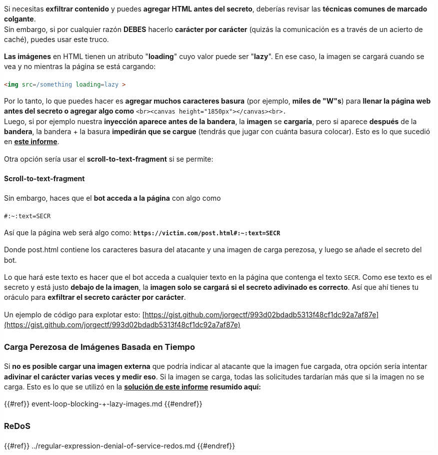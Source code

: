 Si necesitas **exfiltrar contenido** y puedes **agregar HTML antes del secreto**, deberías revisar las **técnicas comunes de marcado colgante**.\
Sin embargo, si por cualquier razón **DEBES** hacerlo **carácter por carácter** (quizás la comunicación es a través de un acierto de caché), puedes usar este truco.

**Las imágenes** en HTML tienen un atributo "**loading**" cuyo valor puede ser "**lazy**". En ese caso, la imagen se cargará cuando se vea y no mientras la página se está cargando:
```html
<img src=/something loading=lazy >
```
Por lo tanto, lo que puedes hacer es **agregar muchos caracteres basura** (por ejemplo, **miles de "W"s**) para **llenar la página web antes del secreto o agregar algo como** `<br><canvas height="1850px"></canvas><br>.`\
Luego, si por ejemplo nuestra **inyección aparece antes de la bandera**, la **imagen** se **cargaría**, pero si aparece **después** de la **bandera**, la bandera + la basura **impedirán que se cargue** (tendrás que jugar con cuánta basura colocar). Esto es lo que sucedió en [**este informe**](https://blog.huli.tw/2022/10/08/en/sekaictf2022-safelist-and-connection/).

Otra opción sería usar el **scroll-to-text-fragment** si se permite:

#### Scroll-to-text-fragment

Sin embargo, haces que el **bot acceda a la página** con algo como
```
#:~:text=SECR
```
Así que la página web será algo como: **`https://victim.com/post.html#:~:text=SECR`**

Donde post.html contiene los caracteres basura del atacante y una imagen de carga perezosa, y luego se añade el secreto del bot.

Lo que hará este texto es hacer que el bot acceda a cualquier texto en la página que contenga el texto `SECR`. Como ese texto es el secreto y está justo **debajo de la imagen**, la **imagen solo se cargará si el secreto adivinado es correcto**. Así que ahí tienes tu oráculo para **exfiltrar el secreto carácter por carácter**.

Un ejemplo de código para explotar esto: [https://gist.github.com/jorgectf/993d02bdadb5313f48cf1dc92a7af87e](https://gist.github.com/jorgectf/993d02bdadb5313f48cf1dc92a7af87e)

### Carga Perezosa de Imágenes Basada en Tiempo

Si **no es posible cargar una imagen externa** que podría indicar al atacante que la imagen fue cargada, otra opción sería intentar **adivinar el carácter varias veces y medir eso**. Si la imagen se carga, todas las solicitudes tardarían más que si la imagen no se carga. Esto es lo que se utilizó en la [**solución de este informe**](https://blog.huli.tw/2022/10/08/en/sekaictf2022-safelist-and-connection/) **resumido aquí:**

{{#ref}}
event-loop-blocking-+-lazy-images.md
{{#endref}}

### ReDoS

{{#ref}}
../regular-expression-denial-of-service-redos.md
{{#endref}}
